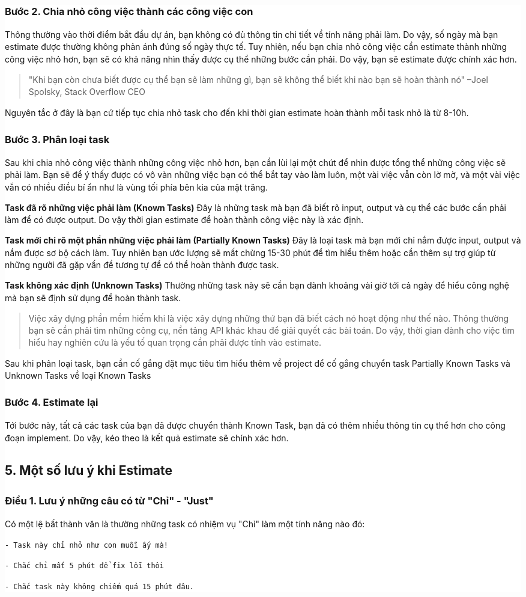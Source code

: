 ### Bước 2. Chia nhỏ công việc thành các công việc con
Thông thường vào thời điểm bắt đầu dự án, bạn không có đủ thông tin chi tiết về tính năng phải làm. Do vậy, số ngày mà bạn estimate được thường không phản ánh đúng số ngày thực tế.
Tuy nhiên, nếu bạn chia nhỏ công việc cần estimate thành những công việc nhỏ hơn, bạn sẽ có khả năng nhìn thấy được cụ thể những bước cần phải. Do vậy, bạn sẽ estimate được chính xác hơn.
>  "Khi bạn còn chưa biết được cụ thể bạn sẽ làm những gì, bạn sẽ không thể biết khi nào bạn sẽ hoàn thành nó" –Joel Spolsky, Stack Overflow CEO

Nguyên tắc ở đây là bạn cứ tiếp tục chia nhỏ task cho đến khi thời gian estimate hoàn thành mỗi task nhỏ là từ 8-10h.

### Bước 3. Phân loại task
Sau khi chia nhỏ công việc thành những công việc nhỏ hơn, bạn cần lùi lại một chút để nhìn được tổng thể những công việc sẽ phải làm. Bạn sẽ để ý thấy được có vô vàn những việc bạn có thể bắt tay vào làm luôn, một vài việc vẫn còn lờ mờ, và một vài việc vẫn có nhiều điều bí ẩn như là vùng tối phía bên kia của mặt trăng.

**Task đã rõ những việc phải làm (Known Tasks)**
Đây là những task mà bạn đã biết rõ input, output và cụ thể các bước cần phải làm để có được output. Do vậy thời gian estimate để hoàn thành công việc này là xác định.

**Task mới chỉ rõ một phần những việc phải làm (Partially Known Tasks)**
Đây là loại task mà bạn mới chỉ nắm được input, output và nắm được sơ bộ cách làm. Tuy nhiên bạn ước lượng sẽ mất chừng 15-30 phút để tìm hiểu thêm hoặc cần thêm sự trợ giúp từ những người đã gặp vấn đề tương tự để có thể hoàn thành được task.

**Task không xác định (Unknown Tasks)**
Thường những task này sẽ cần bạn dành khoảng vài giờ tới cả ngày để hiểu công nghệ mà bạn sẽ định sử dụng để hoàn thành task.

> Việc xây dựng phần mềm hiếm khi là việc xây dựng những thứ bạn đã biết cách nó hoạt động như thế nào. Thông thường bạn sẽ cần phải tìm những công cụ, nền tảng API khác khau để giải quyết các bài toán. Do vậy, thời gian dành cho việc tìm hiểu hay nghiên cứu là yếu tố quan trọng cần phải được tính vào estimate.

Sau khi phân loại task, bạn cần cố gắng đặt mục tiêu tìm hiểu thêm về project để cố gắng chuyển task Partially Known Tasks và Unknown Tasks về loại Known Tasks

### Bước 4. Estimate lại
Tới bước này, tất cả các task của bạn đã được chuyển thành Known Task, bạn đã có thêm nhiều thông tin cụ thể hơn cho công đoạn implement. Do vậy, kéo theo là kết quả estimate sẽ chính xác hơn.

## 5. Một số lưu ý khi Estimate
### Điều 1. Lưu ý những câu có từ "Chỉ" - "Just"
Có một lệ bất thành văn là thường những task có nhiệm vụ "Chỉ" làm một tính năng nào đó:

`- Task này chỉ nhỏ như con muỗi ấy mà!`

`- Chắc chỉ mất 5 phút để fix lỗi thôi`

`- Chắc task này không chiếm quá 15 phút đâu.`

